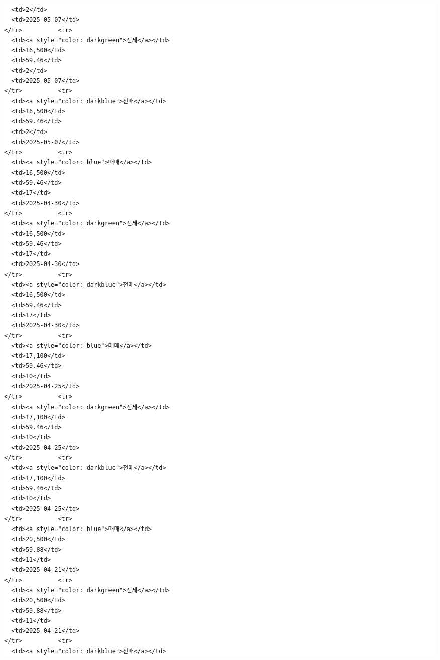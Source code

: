       <td>2</td>
      <td>2025-05-07</td>
    </tr>          <tr>
      <td><a style="color: darkgreen">전세</a></td>
      <td>16,500</td>
      <td>59.46</td>
      <td>2</td>
      <td>2025-05-07</td>
    </tr>          <tr>
      <td><a style="color: darkblue">전매</a></td>
      <td>16,500</td>
      <td>59.46</td>
      <td>2</td>
      <td>2025-05-07</td>
    </tr>          <tr>
      <td><a style="color: blue">매매</a></td>
      <td>16,500</td>
      <td>59.46</td>
      <td>17</td>
      <td>2025-04-30</td>
    </tr>          <tr>
      <td><a style="color: darkgreen">전세</a></td>
      <td>16,500</td>
      <td>59.46</td>
      <td>17</td>
      <td>2025-04-30</td>
    </tr>          <tr>
      <td><a style="color: darkblue">전매</a></td>
      <td>16,500</td>
      <td>59.46</td>
      <td>17</td>
      <td>2025-04-30</td>
    </tr>          <tr>
      <td><a style="color: blue">매매</a></td>
      <td>17,100</td>
      <td>59.46</td>
      <td>10</td>
      <td>2025-04-25</td>
    </tr>          <tr>
      <td><a style="color: darkgreen">전세</a></td>
      <td>17,100</td>
      <td>59.46</td>
      <td>10</td>
      <td>2025-04-25</td>
    </tr>          <tr>
      <td><a style="color: darkblue">전매</a></td>
      <td>17,100</td>
      <td>59.46</td>
      <td>10</td>
      <td>2025-04-25</td>
    </tr>          <tr>
      <td><a style="color: blue">매매</a></td>
      <td>20,500</td>
      <td>59.88</td>
      <td>11</td>
      <td>2025-04-21</td>
    </tr>          <tr>
      <td><a style="color: darkgreen">전세</a></td>
      <td>20,500</td>
      <td>59.88</td>
      <td>11</td>
      <td>2025-04-21</td>
    </tr>          <tr>
      <td><a style="color: darkblue">전매</a></td>